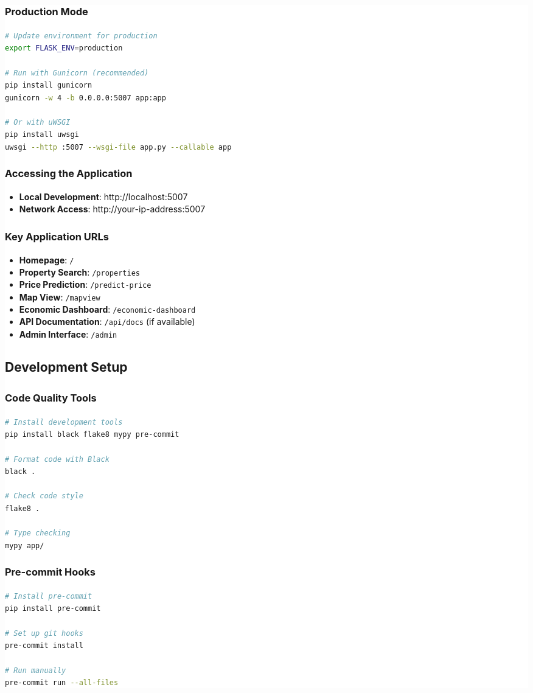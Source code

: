 ### Production Mode

```bash
# Update environment for production
export FLASK_ENV=production

# Run with Gunicorn (recommended)
pip install gunicorn
gunicorn -w 4 -b 0.0.0.0:5007 app:app

# Or with uWSGI
pip install uwsgi
uwsgi --http :5007 --wsgi-file app.py --callable app
```

### Accessing the Application

- **Local Development**: http://localhost:5007
- **Network Access**: http://your-ip-address:5007

### Key Application URLs

- **Homepage**: `/`
- **Property Search**: `/properties`
- **Price Prediction**: `/predict-price`
- **Map View**: `/mapview`
- **Economic Dashboard**: `/economic-dashboard`
- **API Documentation**: `/api/docs` (if available)
- **Admin Interface**: `/admin`

## Development Setup

### Code Quality Tools

```bash
# Install development tools
pip install black flake8 mypy pre-commit

# Format code with Black
black .

# Check code style
flake8 .

# Type checking
mypy app/
```

### Pre-commit Hooks

```bash
# Install pre-commit
pip install pre-commit

# Set up git hooks
pre-commit install

# Run manually
pre-commit run --all-files
```

